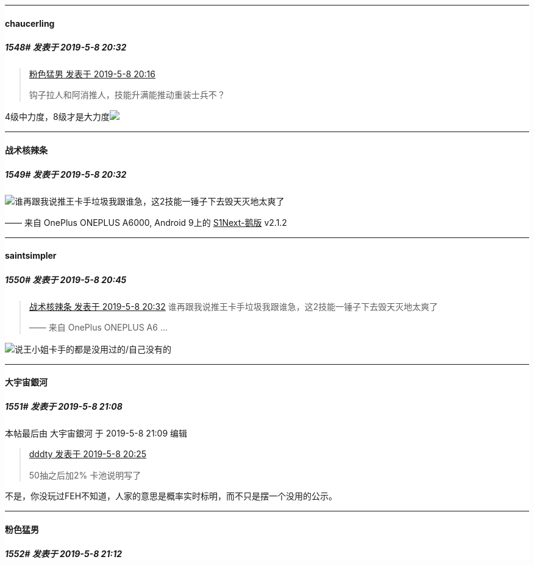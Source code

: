 *****

####  chaucerling  
##### 1548#       发表于 2019-5-8 20:32


<blockquote><a href="httphttps://bbs.saraba1st.com/2b/forum.php?mod=redirect&amp;goto=findpost&amp;pid=43615844&amp;ptid=1574123" target="_blank">粉色猛男 发表于 2019-5-8 20:16</a>

钩子拉人和阿消推人，技能升满能推动重装士兵不？</blockquote>
4级中力度，8级才是大力度<img src="https://static.saraba1st.com/image/smiley/face2017/067.png" referrerpolicy="no-referrer">


*****

####  战术核辣条  
##### 1549#       发表于 2019-5-8 20:32


<img src="https://static.saraba1st.com/image/smiley/face2017/174.png" referrerpolicy="no-referrer">谁再跟我说推王卡手垃圾我跟谁急，这2技能一锤子下去毁天灭地太爽了

—— 来自 OnePlus ONEPLUS A6000, Android 9上的 [S1Next-鹅版](https://github.com/ykrank/S1-Next/releases) v2.1.2


*****

####  saintsimpler  
##### 1550#       发表于 2019-5-8 20:45


<blockquote><a href="httphttps://bbs.saraba1st.com/2b/forum.php?mod=redirect&amp;goto=findpost&amp;pid=43616001&amp;ptid=1574123" target="_blank">战术核辣条 发表于 2019-5-8 20:32</a>
谁再跟我说推王卡手垃圾我跟谁急，这2技能一锤子下去毁天灭地太爽了

—— 来自 OnePlus ONEPLUS A6 ...</blockquote>
<img src="https://static.saraba1st.com/image/smiley/face2017/067.png" referrerpolicy="no-referrer">说王小姐卡手的都是没用过的/自己没有的


*****

####  大宇宙銀河  
##### 1551#       发表于 2019-5-8 21:08


 本帖最后由 大宇宙銀河 于 2019-5-8 21:09 编辑 
<blockquote><a href="httphttps://bbs.saraba1st.com/2b/forum.php?mod=redirect&amp;goto=findpost&amp;pid=43615935&amp;ptid=1574123" target="_blank">dddty 发表于 2019-5-8 20:25</a>

50抽之后加2% 卡池说明写了</blockquote>
不是，你没玩过FEH不知道，人家的意思是概率实时标明，而不只是摆一个没用的公示。


*****

####  粉色猛男  
##### 1552#       发表于 2019-5-8 21:12
